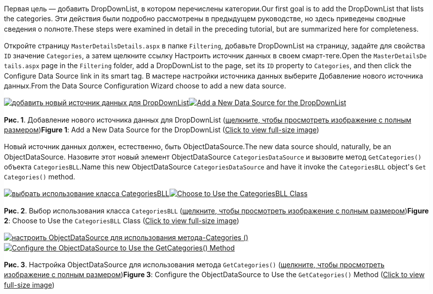 <span data-ttu-id="50896-120">Первая цель — добавить DropDownList, в котором перечислены категории.</span><span class="sxs-lookup"><span data-stu-id="50896-120">Our first goal is to add the DropDownList that lists the categories.</span></span> <span data-ttu-id="50896-121">Эти действия были подробно рассмотрены в предыдущем руководстве, но здесь приведены сводные сведения о полноте.</span><span class="sxs-lookup"><span data-stu-id="50896-121">These steps were examined in detail in the preceding tutorial, but are summarized here for completeness.</span></span>

<span data-ttu-id="50896-122">Откройте страницу `MasterDetailsDetails.aspx` в папке `Filtering`, добавьте DropDownList на страницу, задайте для свойства `ID` значение `Categories`, а затем щелкните ссылку Настроить источник данных в своем смарт-теге.</span><span class="sxs-lookup"><span data-stu-id="50896-122">Open the `MasterDetailsDetails.aspx` page in the `Filtering` folder, add a DropDownList to the page, set its `ID` property to `Categories`, and then click the Configure Data Source link in its smart tag.</span></span> <span data-ttu-id="50896-123">В мастере настройки источника данных выберите Добавление нового источника данных.</span><span class="sxs-lookup"><span data-stu-id="50896-123">From the Data Source Configuration Wizard choose to add a new data source.</span></span>

<span data-ttu-id="50896-124">[![добавить новый источник данных для DropDownList](master-detail-filtering-with-two-dropdownlists-cs/_static/image2.png)](master-detail-filtering-with-two-dropdownlists-cs/_static/image1.png)</span><span class="sxs-lookup"><span data-stu-id="50896-124">[![Add a New Data Source for the DropDownList](master-detail-filtering-with-two-dropdownlists-cs/_static/image2.png)](master-detail-filtering-with-two-dropdownlists-cs/_static/image1.png)</span></span>

<span data-ttu-id="50896-125">**Рис. 1**. Добавление нового источника данных для DropDownList ([щелкните, чтобы просмотреть изображение с полным размером](master-detail-filtering-with-two-dropdownlists-cs/_static/image3.png))</span><span class="sxs-lookup"><span data-stu-id="50896-125">**Figure 1**: Add a New Data Source for the DropDownList ([Click to view full-size image](master-detail-filtering-with-two-dropdownlists-cs/_static/image3.png))</span></span>

<span data-ttu-id="50896-126">Новый источник данных должен, естественно, быть ObjectDataSource.</span><span class="sxs-lookup"><span data-stu-id="50896-126">The new data source should, naturally, be an ObjectDataSource.</span></span> <span data-ttu-id="50896-127">Назовите этот новый элемент ObjectDataSource `CategoriesDataSource` и вызовите метод `GetCategories()` объекта `CategoriesBLL`.</span><span class="sxs-lookup"><span data-stu-id="50896-127">Name this new ObjectDataSource `CategoriesDataSource` and have it invoke the `CategoriesBLL` object's `GetCategories()` method.</span></span>

<span data-ttu-id="50896-128">[![выбрать использование класса CategoriesBLL](master-detail-filtering-with-two-dropdownlists-cs/_static/image5.png)](master-detail-filtering-with-two-dropdownlists-cs/_static/image4.png)</span><span class="sxs-lookup"><span data-stu-id="50896-128">[![Choose to Use the CategoriesBLL Class](master-detail-filtering-with-two-dropdownlists-cs/_static/image5.png)](master-detail-filtering-with-two-dropdownlists-cs/_static/image4.png)</span></span>

<span data-ttu-id="50896-129">**Рис. 2**. Выбор использования класса `CategoriesBLL` ([щелкните, чтобы просмотреть изображение с полным размером](master-detail-filtering-with-two-dropdownlists-cs/_static/image6.png))</span><span class="sxs-lookup"><span data-stu-id="50896-129">**Figure 2**: Choose to Use the `CategoriesBLL` Class ([Click to view full-size image](master-detail-filtering-with-two-dropdownlists-cs/_static/image6.png))</span></span>

<span data-ttu-id="50896-130">[![настроить ObjectDataSource для использования метода-Categories ()](master-detail-filtering-with-two-dropdownlists-cs/_static/image8.png)](master-detail-filtering-with-two-dropdownlists-cs/_static/image7.png)</span><span class="sxs-lookup"><span data-stu-id="50896-130">[![Configure the ObjectDataSource to Use the GetCategories() Method](master-detail-filtering-with-two-dropdownlists-cs/_static/image8.png)](master-detail-filtering-with-two-dropdownlists-cs/_static/image7.png)</span></span>

<span data-ttu-id="50896-131">**Рис. 3**. Настройка ObjectDataSource для использования метода `GetCategories()` ([щелкните, чтобы просмотреть изображение с полным размером](master-detail-filtering-with-two-dropdownlists-cs/_static/image9.png))</span><span class="sxs-lookup"><span data-stu-id="50896-131">**Figure 3**: Configure the ObjectDataSource to Use the `GetCategories()` Method ([Click to view full-size image](master-detail-filtering-with-two-dropdownlists-cs/_static/image9.png))</span></span>
